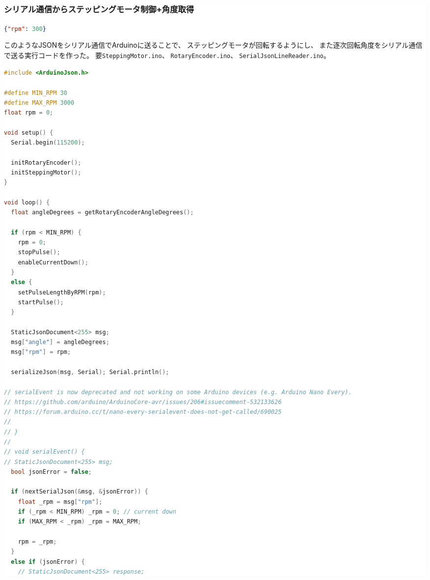 ### シリアル通信からステッピングモータ制御+角度取得

```json
{"rpm": 300}
```

このようなJSONをシリアル通信でArduinoに送ることで、
ステッピングモータが回転するようにし、
また逐次回転角度をシリアル通信で送る実行コードを作った。
要`SteppingMotor.ino`、
`RotaryEncoder.ino`、
`SerialJsonLineReader.ino`。

```c
#include <ArduinoJson.h>

#define MIN_RPM 30
#define MAX_RPM 3000
float rpm = 0;

void setup() {
  Serial.begin(115200);

  initRotaryEncoder();
  initSteppingMotor();
}

void loop() {
  float angleDegrees = getRotaryEncoderAngleDegrees();

  if (rpm < MIN_RPM) {
    rpm = 0;
    stopPulse();
    enableCurrentDown();
  }
  else {
    setPulseLengthByRPM(rpm);
    startPulse();
  }

  StaticJsonDocument<255> msg;
  msg["angle"] = angleDegrees;
  msg["rpm"] = rpm;

  serializeJson(msg, Serial); Serial.println();

// serialEvent is now deprecated and not working on some Arduino devices (e.g. Arduino Nano Every).
// https://github.com/arduino/ArduinoCore-avr/issues/206#issuecomment-532133626
// https://forum.arduino.cc/t/nano-every-serialevent-does-not-get-called/690025
//
// }
//
// void serialEvent() {
// StaticJsonDocument<255> msg;
  bool jsonError = false;

  if (nextSerialJson(&msg, &jsonError)) {
    float _rpm = msg["rpm"];
    if (_rpm < MIN_RPM) _rpm = 0; // current down
    if (MAX_RPM < _rpm) _rpm = MAX_RPM;

    rpm = _rpm;
  }
  else if (jsonError) {
    // StaticJsonDocument<255> response;
```